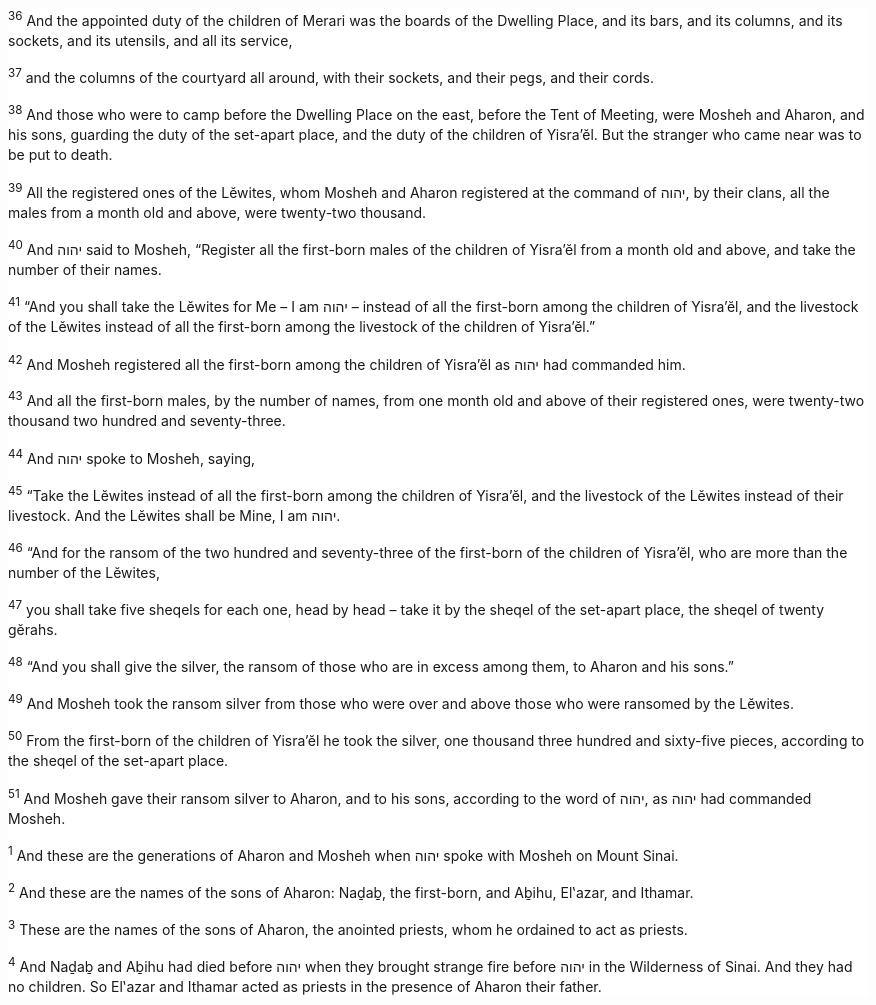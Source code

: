 <sup>36</sup> And the appointed duty of the children of Merari was the boards of the Dwelling Place, and its bars, and its columns, and its sockets, and its utensils, and all its service,

<sup>37</sup> and the columns of the courtyard all around, with their sockets, and their pegs, and their cords.

<sup>38</sup> And those who were to camp before the Dwelling Place on the east, before the Tent of Meeting, were Mosheh and Aharon, and his sons, guarding the duty of the set-apart place, and the duty of the children of Yisra’ĕl. But the stranger who came near was to be put to death.

<sup>39</sup> All the registered ones of the Lĕwites, whom Mosheh and Aharon registered at the command of יהוה, by their clans, all the males from a month old and above, were twenty-two thousand.

<sup>40</sup> And יהוה said to Mosheh, “Register all the first-born males of the children of Yisra’ĕl from a month old and above, and take the number of their names.

<sup>41</sup> “And you shall take the Lĕwites for Me – I am יהוה – instead of all the first-born among the children of Yisra’ĕl, and the livestock of the Lĕwites instead of all the first-born among the livestock of the children of Yisra’ĕl.”

<sup>42</sup> And Mosheh registered all the first-born among the children of Yisra’ĕl as יהוה had commanded him.

<sup>43</sup> And all the first-born males, by the number of names, from one month old and above of their registered ones, were twenty-two thousand two hundred and seventy-three.

<sup>44</sup> And יהוה spoke to Mosheh, saying,

<sup>45</sup> “Take the Lĕwites instead of all the first-born among the children of Yisra’ĕl, and the livestock of the Lĕwites instead of their livestock. And the Lĕwites shall be Mine, I am יהוה.

<sup>46</sup> “And for the ransom of the two hundred and seventy-three of the first-born of the children of Yisra’ĕl, who are more than the number of the Lĕwites,

<sup>47</sup> you shall take five sheqels for each one, head by head – take it by the sheqel of the set-apart place, the sheqel of twenty gĕrahs.

<sup>48</sup> “And you shall give the silver, the ransom of those who are in excess among them, to Aharon and his sons.”

<sup>49</sup> And Mosheh took the ransom silver from those who were over and above those who were ransomed by the Lĕwites.

<sup>50</sup> From the first-born of the children of Yisra’ĕl he took the silver, one thousand three hundred and sixty-five pieces, according to the sheqel of the set-apart place.

<sup>51</sup> And Mosheh gave their ransom silver to Aharon, and to his sons, according to the word of יהוה, as יהוה had commanded Mosheh.

<sup>1</sup> And these are the generations of Aharon and Mosheh when יהוה spoke with Mosheh on Mount Sinai.

<sup>2</sup> And these are the names of the sons of Aharon: Naḏaḇ, the first-born, and Aḇihu, El‛azar, and Ithamar.

<sup>3</sup> These are the names of the sons of Aharon, the anointed priests, whom he ordained to act as priests.

<sup>4</sup> And Naḏaḇ and Aḇihu had died before יהוה when they brought strange fire before יהוה in the Wilderness of Sinai. And they had no children. So El‛azar and Ithamar acted as priests in the presence of Aharon their father.
